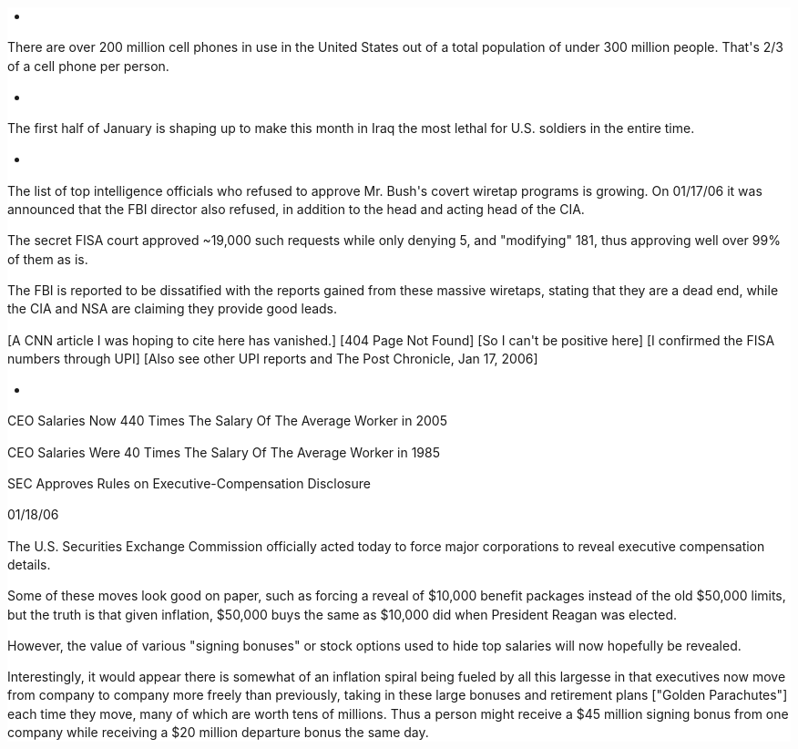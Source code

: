 *

There are over 200 million cell phones in use in the United States
out of a total population of under 300 million people.  That's 2/3
of a cell phone per person.

*

The first half of January is shaping up to make this month in Iraq
the most lethal for U.S. soldiers in the entire time.

*

The list of top intelligence officials who refused to approve Mr.
Bush's covert wiretap programs is growing.  On 01/17/06 it was
announced that the FBI director also refused, in addition to
the head and acting head of the CIA.

The secret FISA court approved ~19,000 such requests while only
denying 5, and "modifying" 181, thus approving well over 99% of
them as is.

The FBI is reported to be dissatified with the reports gained
from these massive wiretaps, stating that they are a dead end,
while the CIA and NSA are claiming they provide good leads.

[A CNN article I was hoping to cite here has vanished.]
[404 Page Not Found] [So I can't be positive here]
[I confirmed the FISA numbers through UPI]
[Also see other UPI reports and The Post Chronicle, Jan 17, 2006]

*

CEO Salaries Now 440 Times The Salary Of The Average Worker in 2005

CEO Salaries Were 40 Times The Salary Of The Average Worker in 1985

SEC Approves Rules on Executive-Compensation Disclosure

01/18/06

The U.S. Securities Exchange Commission officially acted today to
force major corporations to reveal executive compensation details.

Some of these moves look good on paper, such as forcing a reveal
of $10,000 benefit packages instead of the old $50,000 limits,
but the truth is that given inflation, $50,000 buys the same as
$10,000 did when President Reagan was elected.

However, the value of various "signing bonuses" or stock options
used to hide top salaries will now hopefully be revealed.

Interestingly, it would appear there is somewhat of an inflation
spiral being fueled by all this largesse in that executives now
move from company to company more freely than previously, taking
in these large bonuses and retirement plans ["Golden Parachutes"]
each time they move, many of which are worth tens of millions.
Thus a person might receive a $45 million signing bonus from one
company while receiving a $20 million departure bonus the same day.
